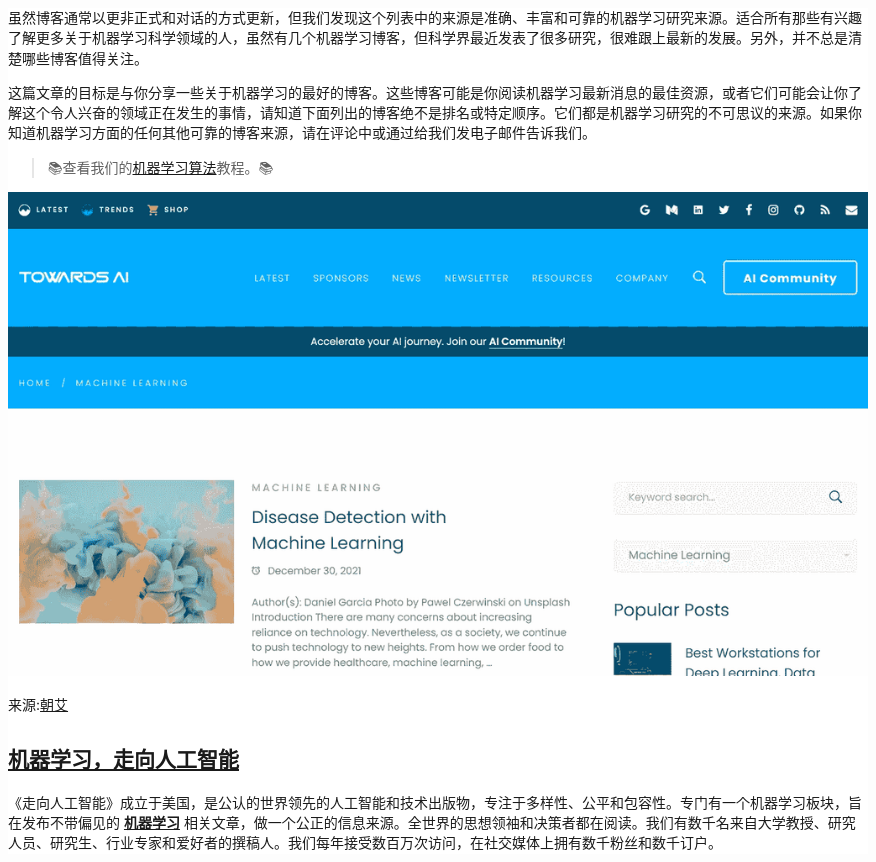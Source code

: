 虽然博客通常以更非正式和对话的方式更新，但我们发现这个列表中的来源是准确、丰富和可靠的机器学习研究来源。适合所有那些有兴趣了解更多关于机器学习科学领域的人，虽然有几个机器学习博客，但科学界最近发表了很多研究，很难跟上最新的发展。另外，并不总是清楚哪些博客值得关注。

这篇文章的目标是与你分享一些关于机器学习的最好的博客。这些博客可能是你阅读机器学习最新消息的最佳资源，或者它们可能会让你了解这个令人兴奋的领域正在发生的事情，请知道下面列出的博客绝不是排名或特定顺序。它们都是机器学习研究的不可思议的来源。如果你知道机器学习方面的任何其他可靠的博客来源，请在评论中或通过给我们发电子邮件告诉我们。

> 📚查看我们的[机器学习算法](https://towardsai.net/p/machine-learning/machine-learning-algorithms-for-beginners-with-python-code-examples-ml-19c6afd60daa)教程。📚

![](img/eabb43bcad09eeb9821d740b7d331018.png)

来源:[朝艾](https://towardsai.net/)

## [机器学习，走向人工智能](https://towardsai.net/ai/machine-learning)

《走向人工智能》成立于美国，是公认的世界领先的人工智能和技术出版物，专注于多样性、公平和包容性。专门有一个机器学习板块，旨在发布不带偏见的 [**机器学习**](https://towardsai.net/ai/machine-learning) 相关文章，做一个公正的信息来源。全世界的思想领袖和决策者都在阅读。我们有数千名来自大学教授、研究人员、研究生、行业专家和爱好者的撰稿人。我们每年接受数百万次访问，在社交媒体上拥有数千粉丝和数千订户。
